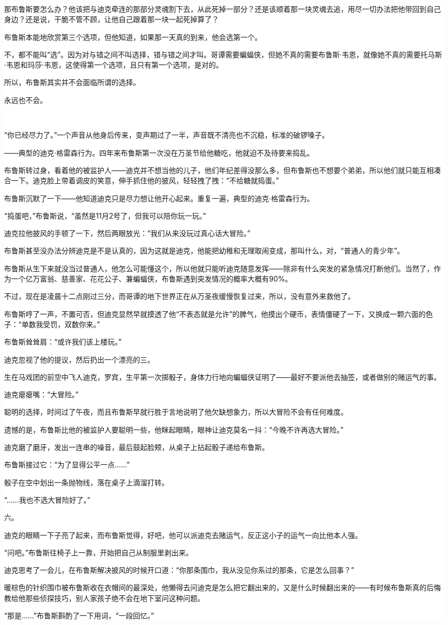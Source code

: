 那布鲁斯要怎么办？他该把与迪克牵连的那部分灵魂割下去，从此死掉一部分？还是该顺着那一块灵魂去追，用尽一切办法把他带回到自己身边？还是说，干脆不管不顾，让他自己跟着那一块一起死掉算了？

布鲁斯本能地欣赏第三个选项，但他知道，如果那一天真的到来，他会选第一个。

不，都不能叫“选”。因为对与错之间不叫选择，错与错之间才叫。哥谭需要蝙蝠侠，但她不真的需要布鲁斯·韦恩，就像她不真的需要托马斯·韦恩和玛莎·韦恩，这使得第一个选项，且只有第一个选项，是对的。

所以，布鲁斯其实并不会面临所谓的选择。

永远也不会。

<br>

“你已经尽力了。”一个声音从他身后传来，变声期过了一半，声音既不清亮也不沉稳，标准的破锣嗓子。

——典型的迪克·格雷森行为。四年来布鲁斯第一次没在万圣节给他糖吃，他就迫不及待要来捣乱。

布鲁斯转过身，看着他的被监护人——迪克并不想当他的儿子，他们年纪差得没那么多，但布鲁斯也不想要个弟弟，所以他们就只能互相凑合一下。迪克脸上带着调皮的笑意，伸手抓住他的披风，轻轻拽了拽：“不给糖就捣蛋。”

布鲁斯沉默了一下——他知道迪克只是尽力想让他开心起来。重复一遍，典型的迪克·格雷森行为。

“捣蛋吧，”布鲁斯说，“虽然是11月2号了，但我可以陪你玩一玩。”

迪克拉他披风的手顿了一下，然后两眼放光：“我们从来没玩过真心话大冒险。”

布鲁斯甚至没办法分辨迪克是不是认真的，因为这就是迪克，他能把幼稚和无理取闹变成，那叫什么，对，“普通人的青少年”。

布鲁斯从生下来就没当过普通人，他怎么可能懂这个，所以他就只能听迪克随意发挥——除非有什么突发的紧急情况打断他们。当然了，作为一个亿万富翁、慈善家、花花公子、兼蝙蝠侠，布鲁斯遇到突发情况的概率大概有90%。

不过，现在是凌晨十二点刚过三分，而哥谭的地下世界正在从万圣夜缓慢恢复过来，所以，没有意外来救他了。

布鲁斯哼了一声，不置可否，但迪克显然早就摸透了他“不表态就是允许”的脾气，他摸出个硬币，表情僵硬了一下，又换成一颗六面的色子：“单数我受罚，双数你来。”

布鲁斯耸耸肩：“或许我们该上楼玩。”

迪克忽视了他的提议，然后扔出一个漂亮的三。

生在马戏团的前空中飞人迪克，罗宾，生平第一次掷骰子，身体力行地向蝙蝠侠证明了——最好不要派他去抽签，或者做别的赌运气的事。

迪克瘪瘪嘴：“大冒险。”

聪明的选择，时间过了午夜，而且布鲁斯早就行胜于言地说明了他欠缺想象力，所以大冒险不会有任何难度。

遗憾的是，布鲁斯比他的被监护人要聪明一些，他眯起眼睛，眼神让迪克莫名一抖：“今晚不许再选大冒险。”

迪克磨了磨牙，发出一连串的噪音，最后鼓起脸颊，从桌子上拈起骰子递给布鲁斯。

布鲁斯接过它：“为了显得公平一点……”

骰子在空中划出一条抛物线，落在桌子上滴溜打转。

“……我也不选大冒险好了。”

六。

迪克的眼睛一下子亮了起来，而布鲁斯觉得，好吧，他可以派迪克去赌运气，反正这小子的运气一向比他本人强。

“问吧。”布鲁斯往椅子上一靠，开始把自己从制服里剥出来。

迪克思考了一会儿，在布鲁斯解决披风的时候开口道：“你那条围巾，我从没见你系过的那条，它是怎么回事？”

暖棕色的针织围巾被布鲁斯收在衣帽间的最深处，他懒得去问迪克是怎么把它翻出来的，又是什么时候翻出来的——有时候布鲁斯真的后悔教给他那些侦探技巧，别人家孩子绝不会在地下室问这种问题。

“那是……”布鲁斯斟酌了一下用词，“一段回忆。”
